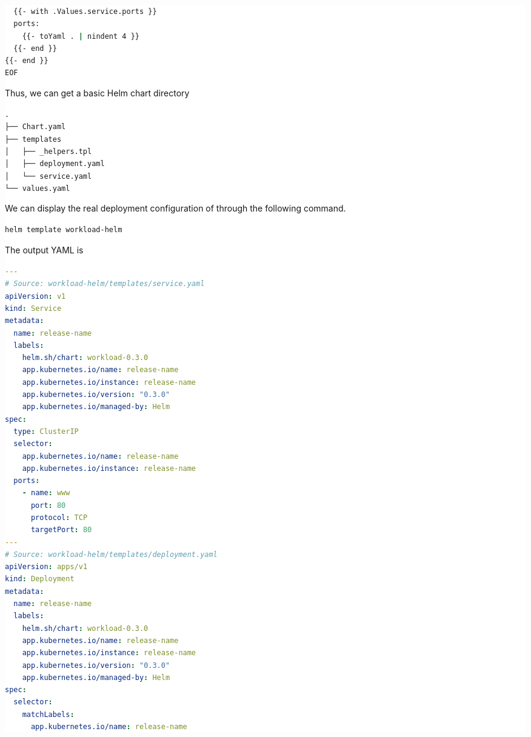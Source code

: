 ```bash
  {{- with .Values.service.ports }}
  ports:
    {{- toYaml . | nindent 4 }}
  {{- end }}
{{- end }}
EOF
```

Thus, we can get a basic Helm chart directory

```txt
.
├── Chart.yaml
├── templates
│   ├── _helpers.tpl
│   ├── deployment.yaml
│   └── service.yaml
└── values.yaml
```

We can display the real deployment configuration of through the following command.

```bash
helm template workload-helm
```

The output YAML is

```yaml
---
# Source: workload-helm/templates/service.yaml
apiVersion: v1
kind: Service
metadata:
  name: release-name
  labels:
    helm.sh/chart: workload-0.3.0
    app.kubernetes.io/name: release-name
    app.kubernetes.io/instance: release-name
    app.kubernetes.io/version: "0.3.0"
    app.kubernetes.io/managed-by: Helm
spec:
  type: ClusterIP
  selector:
    app.kubernetes.io/name: release-name
    app.kubernetes.io/instance: release-name
  ports:
    - name: www
      port: 80
      protocol: TCP
      targetPort: 80
---
# Source: workload-helm/templates/deployment.yaml
apiVersion: apps/v1
kind: Deployment
metadata:
  name: release-name
  labels:
    helm.sh/chart: workload-0.3.0
    app.kubernetes.io/name: release-name
    app.kubernetes.io/instance: release-name
    app.kubernetes.io/version: "0.3.0"
    app.kubernetes.io/managed-by: Helm
spec:
  selector:
    matchLabels:
      app.kubernetes.io/name: release-name
```